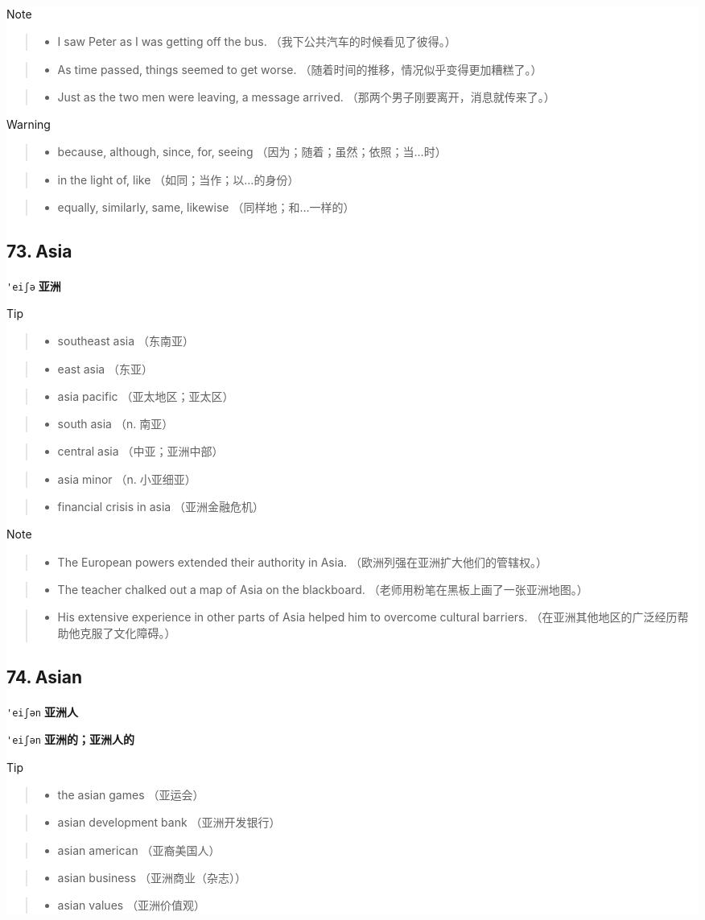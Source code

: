 > [!NOTE]

> - I saw Peter as I was getting off the bus. （我下公共汽车的时候看见了彼得。）

> - As time passed, things seemed to get worse. （随着时间的推移，情况似乎变得更加糟糕了。）

> - Just as the two men were leaving, a message arrived. （那两个男子刚要离开，消息就传来了。）

> [!WARNING]

> - because, although, since, for, seeing （因为；随着；虽然；依照；当…时）

> - in the light of, like （如同；当作；以…的身份）

> - equally, similarly, same, likewise （同样地；和…一样的）

## 73. Asia

`'eiʃə`  **亚洲**

> [!TIP]

> - southeast asia （东南亚）

> - east asia （东亚）

> - asia pacific （亚太地区；亚太区）

> - south asia （n. 南亚）

> - central asia （中亚；亚洲中部）

> - asia minor （n. 小亚细亚）

> - financial crisis in asia （亚洲金融危机）

> [!NOTE]

> - The European powers extended their authority in Asia. （欧洲列强在亚洲扩大他们的管辖权。）

> - The teacher chalked out a map of Asia on the blackboard. （老师用粉笔在黑板上画了一张亚洲地图。）

> - His extensive experience in other parts of Asia helped him to overcome cultural barriers. （在亚洲其他地区的广泛经历帮助他克服了文化障碍。）

## 74. Asian

`'eiʃən`  **亚洲人**

`'eiʃən`  **亚洲的；亚洲人的**

> [!TIP]

> - the asian games （亚运会）

> - asian development bank （亚洲开发银行）

> - asian american （亚裔美国人）

> - asian business （亚洲商业（杂志））

> - asian values （亚洲价值观）
